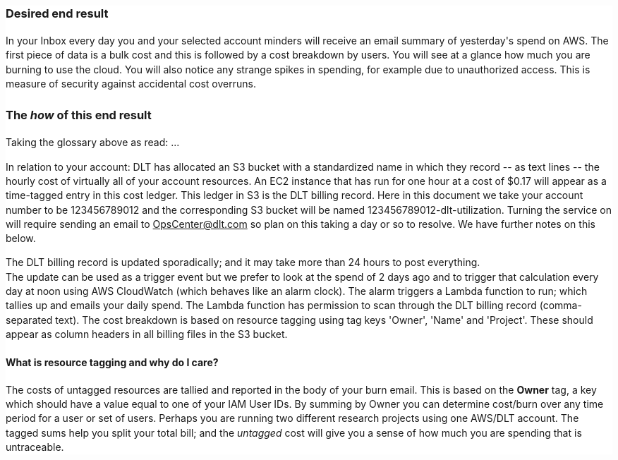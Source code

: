 
### Desired end result 


In your Inbox every day you and your selected account minders will receive an email summary of yesterday's 
spend on AWS.  The first piece of data is a bulk cost and this is followed by a cost breakdown by users. 
You will see at a glance how much you are burning to use the cloud. You will also notice any strange spikes
in spending, for example due to unauthorized access.  This is measure of security against accidental cost overruns.


### The *how* of this end result 


Taking the glossary above as read: ... 


In relation to your account: DLT has allocated an S3 bucket with a standardized name in which they record -- as text lines -- 
the hourly cost of virtually all of your account resources. An EC2 instance that has run for one hour at a cost of $0.17 will 
appear as a time-tagged entry in this cost ledger.  This ledger in S3 is the DLT billing record. Here in this document we
take your account number to be 123456789012 and the corresponding S3 bucket will be named 123456789012-dlt-utilization. 
Turning the service on will require sending an email to OpsCenter@dlt.com so plan on this taking a day or so to resolve.
We have further notes on this below. 


The DLT billing record is updated sporadically; and it may take more than 24 hours to post everything.  
The update can be used as a trigger event but we prefer to look at the spend of 2 days ago and to trigger 
that calculation every day at noon using AWS CloudWatch (which behaves like an alarm clock). The alarm
triggers a Lambda function to run; which tallies up and emails your daily spend.  The Lambda function has permission 
to scan through the DLT billing record (comma-separated text).  The cost breakdown is based on resource tagging
using tag keys 'Owner', 'Name' and 'Project'.  These should appear as column headers in all billing files 
in the S3 bucket. 


#### What is resource tagging and why do I care? 


The costs of untagged resources are tallied and reported in the body of your burn email.  This is based on
the **Owner** tag, a key which should have a value equal to one of your IAM User IDs. By summing by Owner
you can determine cost/burn over any time period for a user or set of users.  Perhaps you are running two 
different research projects using one AWS/DLT account. The tagged sums help you split your total bill; and 
the *untagged* cost will give you a sense of how much you are spending that is untraceable.
